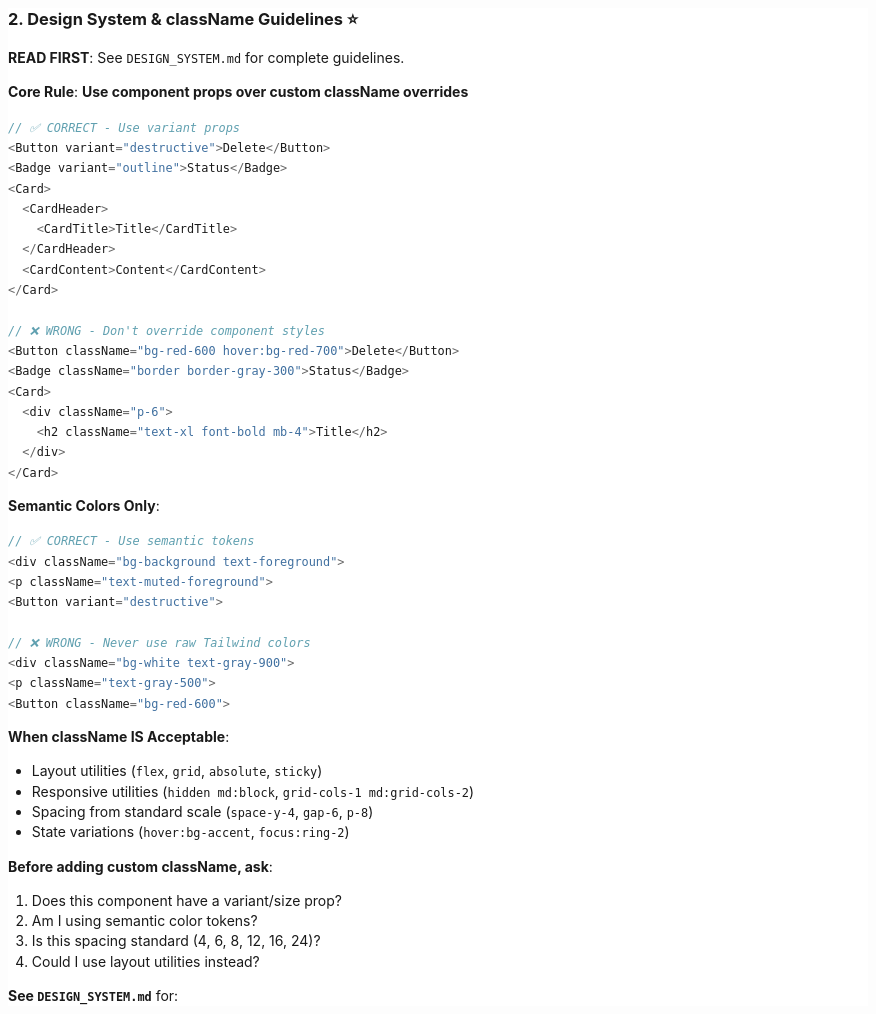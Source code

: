### 2. Design System & className Guidelines ⭐

**READ FIRST**: See `DESIGN_SYSTEM.md` for complete guidelines.

**Core Rule**: **Use component props over custom className overrides**

```typescript
// ✅ CORRECT - Use variant props
<Button variant="destructive">Delete</Button>
<Badge variant="outline">Status</Badge>
<Card>
  <CardHeader>
    <CardTitle>Title</CardTitle>
  </CardHeader>
  <CardContent>Content</CardContent>
</Card>

// ❌ WRONG - Don't override component styles
<Button className="bg-red-600 hover:bg-red-700">Delete</Button>
<Badge className="border border-gray-300">Status</Badge>
<Card>
  <div className="p-6">
    <h2 className="text-xl font-bold mb-4">Title</h2>
  </div>
</Card>
```

**Semantic Colors Only**:

```typescript
// ✅ CORRECT - Use semantic tokens
<div className="bg-background text-foreground">
<p className="text-muted-foreground">
<Button variant="destructive">

// ❌ WRONG - Never use raw Tailwind colors
<div className="bg-white text-gray-900">
<p className="text-gray-500">
<Button className="bg-red-600">
```

**When className IS Acceptable**:

- Layout utilities (`flex`, `grid`, `absolute`, `sticky`)
- Responsive utilities (`hidden md:block`, `grid-cols-1 md:grid-cols-2`)
- Spacing from standard scale (`space-y-4`, `gap-6`, `p-8`)
- State variations (`hover:bg-accent`, `focus:ring-2`)

**Before adding custom className, ask**:

1. Does this component have a variant/size prop?
2. Am I using semantic color tokens?
3. Is this spacing standard (4, 6, 8, 12, 16, 24)?
4. Could I use layout utilities instead?

**See `DESIGN_SYSTEM.md`** for:
